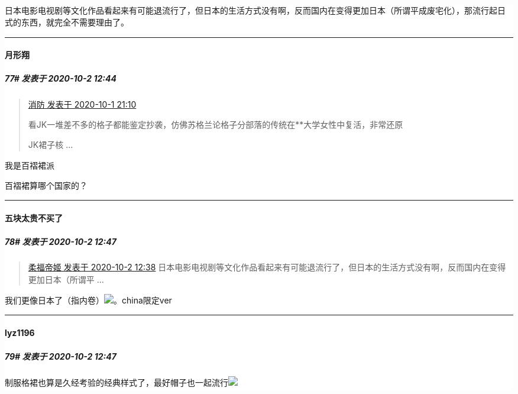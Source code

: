 
日本电影电视剧等文化作品看起来有可能退流行了，但日本的生活方式没有啊，反而国内在变得更加日本（所谓平成废宅化），那流行起日式的东西，就完全不需要理由了。







-----

####  月形翔  
##### 77#       发表于 2020-10-2 12:44



<blockquote><a href="httphttps://bbs.saraba1st.com/2b/forum.php?mod=redirect&amp;goto=findpost&amp;pid=48923117&amp;ptid=1962886" target="_blank">消防 发表于 2020-10-1 21:10</a>

看JK一堆差不多的格子都能鉴定抄袭，仿佛苏格兰论格子分部落的传统在**大学女性中复活，非常还原


JK裙子核 ...</blockquote>
我是百褶裙派


百褶裙算哪个国家的？







-----

####  五块太贵不买了  
##### 78#       发表于 2020-10-2 12:47



<blockquote><a href="httphttps://bbs.saraba1st.com/2b/forum.php?mod=redirect&amp;goto=findpost&amp;pid=48928145&amp;ptid=1962886" target="_blank">柔福帝姬 发表于 2020-10-2 12:38</a>
日本电影电视剧等文化作品看起来有可能退流行了，但日本的生活方式没有啊，反而国内在变得更加日本（所谓平 ...</blockquote>
我们更像日本了（指内卷）<img src="https://static.saraba1st.com/image/smiley/face2017/067.png" referrerpolicy="no-referrer">。china限定ver








-----

####  lyz1196  
##### 79#       发表于 2020-10-2 12:47




制服格裙也算是久经考验的经典样式了，最好帽子也一起流行<img src="https://static.saraba1st.com/image/smiley/face2017/077.png" referrerpolicy="no-referrer">





